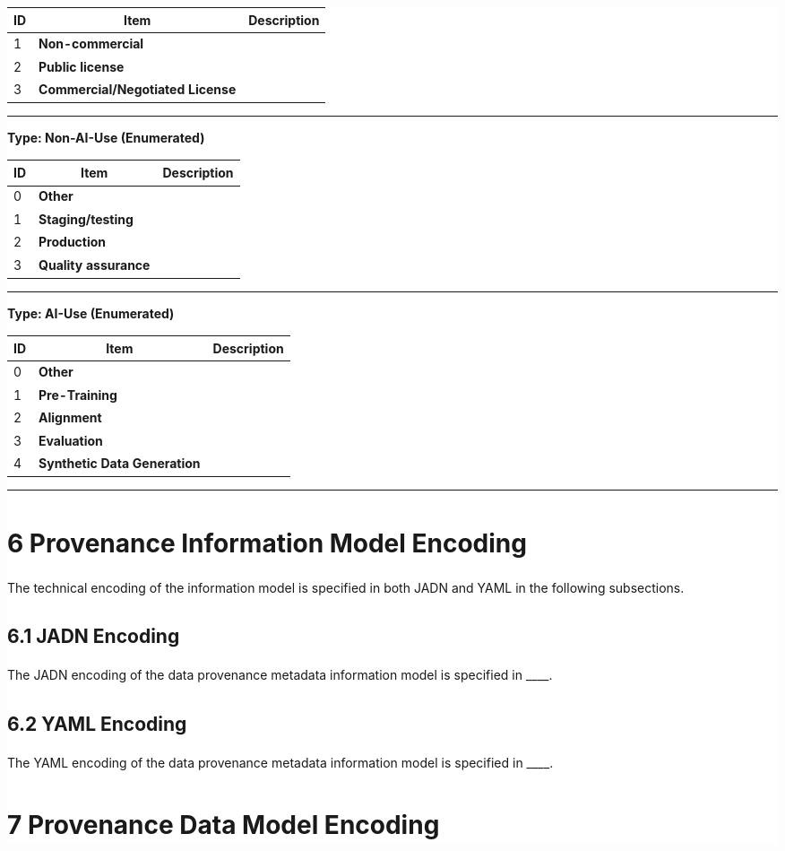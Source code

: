 | ID | Item                              | Description |
|----|-----------------------------------|-------------|
| 1  | **Non-commercial**                |             |
| 2  | **Public license**                |             |
| 3  | **Commercial/Negotiated License** |             |

-------

**Type: Non-AI-Use (Enumerated)**

| ID | Item                  | Description |
|----|-----------------------|-------------|
| 0  | **Other**             |             |
| 1  | **Staging/testing**   |             |
| 2  | **Production**        |             |
| 3  | **Quality assurance** |             |

-------

**Type: AI-Use (Enumerated)**

| ID | Item                          | Description |
|----|-------------------------------|-------------|
| 0  | **Other**                     |             |
| 1  | **Pre-Training**              |             |
| 2  | **Alignment**                 |             |
| 3  | **Evaluation**                |             |
| 4  | **Synthetic Data Generation** |             |

-------

# 6 Provenance Information Model Encoding

The technical encoding of the information model is specified in both JADN and YAML in the following subsections.

## 6.1 JADN Encoding

The JADN encoding of the data provenance metadata information model is specified in ____.

## 6.2 YAML Encoding

The YAML encoding of the data provenance metadata information model is specified in ____.

# 7 Provenance Data Model Encoding

